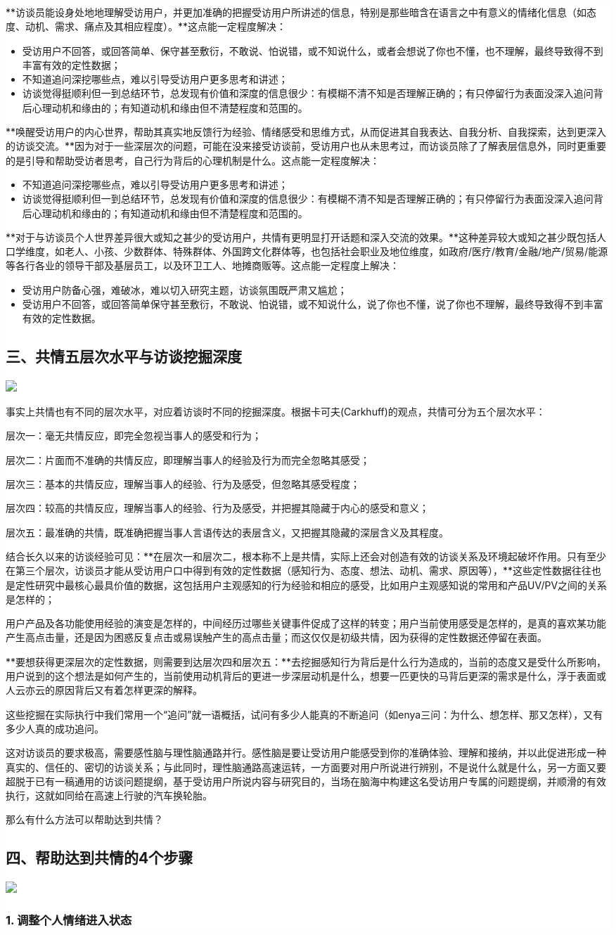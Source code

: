 **访谈员能设身处地地理解受访用户，并更加准确的把握受访用户所讲述的信息，特别是那些暗含在语言之中有意义的情绪化信息（如态度、动机、需求、痛点及其相应程度）。**这点能一定程度解决：

*   受访用户不回答，或回答简单、保守甚至敷衍，不敢说、怕说错，或不知说什么，或者会想说了你也不懂，也不理解，最终导致得不到丰富有效的定性数据；
*   不知道追问深挖哪些点，难以引导受访用户更多思考和讲述；
*   访谈觉得挺顺利但一到总结环节，总发现有价值和深度的信息很少：有模糊不清不知是否理解正确的；有只停留行为表面没深入追问背后心理动机和缘由的；有知道动机和缘由但不清楚程度和范围的。

**唤醒受访用户的内心世界，帮助其真实地反馈行为经验、情绪感受和思维方式，从而促进其自我表达、自我分析、自我探索，达到更深入的访谈交流。**因为对于一些深层次的问题，可能在没来接受访谈前，受访用户也从未思考过，而访谈员除了了解表层信息外，同时更重要的是引导和帮助受访者思考，自己行为背后的心理机制是什么。这点能一定程度解决：

*   不知道追问深挖哪些点，难以引导受访用户更多思考和讲述；
*   访谈觉得挺顺利但一到总结环节，总发现有价值和深度的信息很少：有模糊不清不知是否理解正确的；有只停留行为表面没深入追问背后心理动机和缘由的；有知道动机和缘由但不清楚程度和范围的。

**对于与访谈员个人世界差异很大或知之甚少的受访用户，共情有更明显打开话题和深入交流的效果。**这种差异较大或知之甚少既包括人口学维度，如老人、小孩、少数群体、特殊群体、外国跨文化群体等，也包括社会职业及地位维度，如政府/医疗/教育/金融/地产/贸易/能源等各行各业的领导干部及基层员工，以及环卫工人、地摊商贩等。这点能一定程度上解决：

*   受访用户防备心强，难破冰，难以切入研究主题，访谈氛围既严肃又尴尬；
*   受访用户不回答，或回答简单保守甚至敷衍，不敢说、怕说错，或不知说什么，说了你也不懂，说了你也不理解，最终导致得不到丰富有效的定性数据。

## 三、共情五层次水平与访谈挖掘深度

![](https://image.yunyingpai.com/wp/2022/04/zfH0Ewb13eTe1tqpxwPR.png)

事实上共情也有不同的层次水平，对应着访谈时不同的挖掘深度。根据卡可夫(Carkhuff)的观点，共情可分为五个层次水平：

层次一：毫无共情反应，即完全忽视当事人的感受和行为；

层次二：片面而不准确的共情反应，即理解当事人的经验及行为而完全忽略其感受；

层次三：基本的共情反应，理解当事人的经验、行为及感受，但忽略其感受程度；

层次四：较高的共情反应，理解当事人的经验、行为及感受，并把握其隐藏于内心的感受和意义；

层次五：最准确的共情，既准确把握当事人言语传达的表层含义，又把握其隐藏的深层含义及其程度。

结合长久以来的访谈经验可见：**在层次一和层次二，根本称不上是共情，实际上还会对创造有效的访谈关系及环境起破坏作用。只有至少在第三个层次，访谈员才能从受访用户口中得到有效的定性数据（感知行为、态度、想法、动机、需求、原因等），**这些定性数据往往也是定性研究中最核心最具价值的数据，这包括用户主观感知的行为经验和相应的感受，比如用户主观感知说的常用和产品UV/PV之间的关系是怎样的；

用户产品及各功能使用经验的演变是怎样的，中间经历过哪些关键事件促成了这样的转变；用户当前使用感受是怎样的，是真的喜欢某功能产生高点击量，还是因为困惑反复点击或易误触产生的高点击量；而这仅仅是初级共情，因为获得的定性数据还停留在表面。

**要想获得更深层次的定性数据，则需要到达层次四和层次五：**去挖掘感知行为背后是什么行为造成的，当前的态度又是受什么所影响，用户说到的这个想法是如何产生的，当前使用动机背后的更进一步深层动机是什么，想要一匹更快的马背后更深的需求是什么，浮于表面或人云亦云的原因背后又有着怎样更深的解释。

这些挖掘在实际执行中我们常用一个“追问”就一语概括，试问有多少人能真的不断追问（如enya三问：为什么、想怎样、那又怎样），又有多少人真的成功追问。

这对访谈员的要求极高，需要感性脑与理性脑通路并行。感性脑是要让受访用户能感受到你的准确体验、理解和接纳，并以此促进形成一种真实的、信任的、密切的访谈关系；与此同时，理性脑通路高速运转，一方面要对用户所说进行辨别，不是说什么就是什么，另一方面又要超脱于已有一稿通用的访谈问题提纲，基于受访用户所说内容与研究目的，当场在脑海中构建这名受访用户专属的问题提纲，并顺滑的有效执行，这就如同给在高速上行驶的汽车换轮胎。

那么有什么方法可以帮助达到共情？

## 四、帮助达到共情的4个步骤

![](https://image.yunyingpai.com/wp/2022/04/j4yAiIK6iiVJGaq0Bt8v.png)

### 1\. 调整个人情绪进入状态

